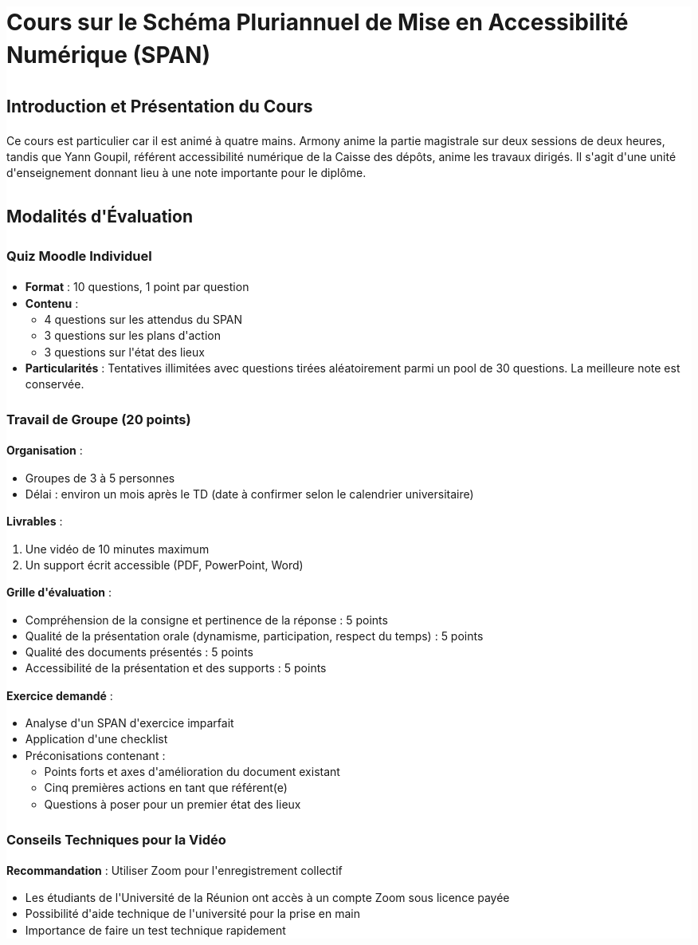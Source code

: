 # Cours sur le Schéma Pluriannuel de Mise en Accessibilité Numérique (SPAN)

## Introduction et Présentation du Cours

Ce cours est particulier car il est animé à quatre mains. Armony anime la partie magistrale sur deux sessions de deux heures, tandis que Yann Goupil, référent accessibilité numérique de la Caisse des dépôts, anime les travaux dirigés. Il s'agit d'une unité d'enseignement donnant lieu à une note importante pour le diplôme.

## Modalités d'Évaluation

### Quiz Moodle Individuel

- **Format** : 10 questions, 1 point par question
- **Contenu** :
  - 4 questions sur les attendus du SPAN
  - 3 questions sur les plans d'action
  - 3 questions sur l'état des lieux
- **Particularités** : Tentatives illimitées avec questions tirées aléatoirement parmi un pool de 30 questions. La meilleure note est conservée.

### Travail de Groupe (20 points)

**Organisation** :
- Groupes de 3 à 5 personnes
- Délai : environ un mois après le TD (date à confirmer selon le calendrier universitaire)

**Livrables** :
1. Une vidéo de 10 minutes maximum
2. Un support écrit accessible (PDF, PowerPoint, Word)

**Grille d'évaluation** :
- Compréhension de la consigne et pertinence de la réponse : 5 points
- Qualité de la présentation orale (dynamisme, participation, respect du temps) : 5 points
- Qualité des documents présentés : 5 points
- Accessibilité de la présentation et des supports : 5 points

**Exercice demandé** :
- Analyse d'un SPAN d'exercice imparfait
- Application d'une checklist
- Préconisations contenant :
  - Points forts et axes d'amélioration du document existant
  - Cinq premières actions en tant que référent(e)
  - Questions à poser pour un premier état des lieux

### Conseils Techniques pour la Vidéo

**Recommandation** : Utiliser Zoom pour l'enregistrement collectif
- Les étudiants de l'Université de la Réunion ont accès à un compte Zoom sous licence payée
- Possibilité d'aide technique de l'université pour la prise en main
- Importance de faire un test technique rapidement
